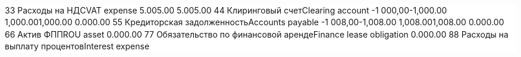 <td><span data-ttu-id="fdf63-403">3</span><span class="sxs-lookup"><span data-stu-id="fdf63-403">3</span></span></td>
<td><span data-ttu-id="fdf63-404">Расходы на НДС</span><span class="sxs-lookup"><span data-stu-id="fdf63-404">VAT expense</span></span></td>
<td></td>
<td><span data-ttu-id="fdf63-405">5.00</span><span class="sxs-lookup"><span data-stu-id="fdf63-405">5.00</span></span></td>
<td></td>
<td><span data-ttu-id="fdf63-406">5.00</span><span class="sxs-lookup"><span data-stu-id="fdf63-406">5.00</span></span></td>
</tr>
<tr>
<td><span data-ttu-id="fdf63-407">4</span><span class="sxs-lookup"><span data-stu-id="fdf63-407">4</span></span></td>
<td><span data-ttu-id="fdf63-408">Клиринговый счет</span><span class="sxs-lookup"><span data-stu-id="fdf63-408">Clearing account</span></span></td>
<td><span data-ttu-id="fdf63-409">-1 000,00</span><span class="sxs-lookup"><span data-stu-id="fdf63-409">-1,000.00</span></span></td>
<td><span data-ttu-id="fdf63-410">1,000.00</span><span class="sxs-lookup"><span data-stu-id="fdf63-410">1,000.00</span></span></td>
<td></td>
<td><span data-ttu-id="fdf63-411">0.00</span><span class="sxs-lookup"><span data-stu-id="fdf63-411">0.00</span></span></td>
</tr>
<tr>
<td><span data-ttu-id="fdf63-412">5</span><span class="sxs-lookup"><span data-stu-id="fdf63-412">5</span></span></td>
<td><span data-ttu-id="fdf63-413">Кредиторская задолженность</span><span class="sxs-lookup"><span data-stu-id="fdf63-413">Accounts payable</span></span></td>
<td></td>
<td><span data-ttu-id="fdf63-414">-1 008,00</span><span class="sxs-lookup"><span data-stu-id="fdf63-414">-1,008.00</span></span></td>
<td><span data-ttu-id="fdf63-415">1,008.00</span><span class="sxs-lookup"><span data-stu-id="fdf63-415">1,008.00</span></span></td>
<td><span data-ttu-id="fdf63-416">0.00</span><span class="sxs-lookup"><span data-stu-id="fdf63-416">0.00</span></span></td>
</tr>
<tr>
<td><span data-ttu-id="fdf63-417">6</span><span class="sxs-lookup"><span data-stu-id="fdf63-417">6</span></span></td>
<td><span data-ttu-id="fdf63-418">Актив ФПП</span><span class="sxs-lookup"><span data-stu-id="fdf63-418">ROU asset</span></span></td>
<td></td>
<td></td>
<td></td>
<td><span data-ttu-id="fdf63-419">0.00</span><span class="sxs-lookup"><span data-stu-id="fdf63-419">0.00</span></span></td>
</tr>
<tr>
<td><span data-ttu-id="fdf63-420">7</span><span class="sxs-lookup"><span data-stu-id="fdf63-420">7</span></span></td>
<td><span data-ttu-id="fdf63-421">Обязательство по финансовой аренде</span><span class="sxs-lookup"><span data-stu-id="fdf63-421">Finance lease obligation</span></span></td>
<td></td>
<td></td>
<td></td>
<td><span data-ttu-id="fdf63-422">0.00</span><span class="sxs-lookup"><span data-stu-id="fdf63-422">0.00</span></span></td>
</tr>
<tr>
<td><span data-ttu-id="fdf63-423">8</span><span class="sxs-lookup"><span data-stu-id="fdf63-423">8</span></span></td>
<td><span data-ttu-id="fdf63-424">Расходы на выплату процентов</span><span class="sxs-lookup"><span data-stu-id="fdf63-424">Interest expense</span></span></td>